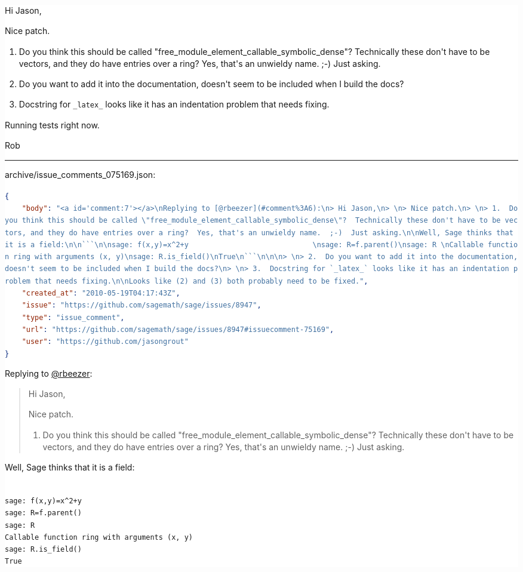 <a id='comment:6'></a>
Hi Jason,

Nice patch.

1.  Do you think this should be called "free_module_element_callable_symbolic_dense"?  Technically these don't have to be vectors, and they do have entries over a ring?  Yes, that's an unwieldy name.  ;-)  Just asking.

2.  Do you want to add it into the documentation, doesn't seem to be included when I build the docs?

3.  Docstring for `_latex_` looks like it has an indentation problem that needs fixing.

Running tests right now.

Rob



---

archive/issue_comments_075169.json:
```json
{
    "body": "<a id='comment:7'></a>\nReplying to [@rbeezer](#comment%3A6):\n> Hi Jason,\n> \n> Nice patch.\n> \n> 1.  Do you think this should be called \"free_module_element_callable_symbolic_dense\"?  Technically these don't have to be vectors, and they do have entries over a ring?  Yes, that's an unwieldy name.  ;-)  Just asking.\n\nWell, Sage thinks that it is a field:\n\n```\n\nsage: f(x,y)=x^2+y                             \nsage: R=f.parent()\nsage: R \nCallable function ring with arguments (x, y)\nsage: R.is_field()\nTrue\n```\n\n\n> \n> 2.  Do you want to add it into the documentation, doesn't seem to be included when I build the docs?\n> \n> 3.  Docstring for `_latex_` looks like it has an indentation problem that needs fixing.\n\nLooks like (2) and (3) both probably need to be fixed.",
    "created_at": "2010-05-19T04:17:43Z",
    "issue": "https://github.com/sagemath/sage/issues/8947",
    "type": "issue_comment",
    "url": "https://github.com/sagemath/sage/issues/8947#issuecomment-75169",
    "user": "https://github.com/jasongrout"
}
```

<a id='comment:7'></a>
Replying to [@rbeezer](#comment%3A6):
> Hi Jason,
> 
> Nice patch.
> 
> 1.  Do you think this should be called "free_module_element_callable_symbolic_dense"?  Technically these don't have to be vectors, and they do have entries over a ring?  Yes, that's an unwieldy name.  ;-)  Just asking.

Well, Sage thinks that it is a field:

```

sage: f(x,y)=x^2+y                             
sage: R=f.parent()
sage: R 
Callable function ring with arguments (x, y)
sage: R.is_field()
True
```
